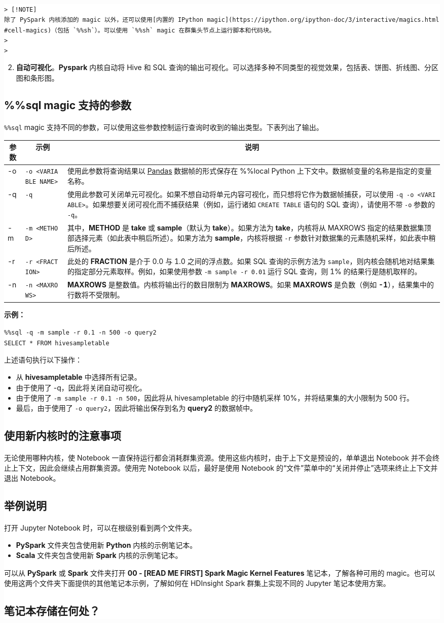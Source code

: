 
    > [!NOTE]
    除了 PySpark 内核添加的 magic 以外，还可以使用[内置的 IPython magic](https://ipython.org/ipython-doc/3/interactive/magics.html#cell-magics)（包括 `%%sh`）。可以使用 `%%sh` magic 在群集头节点上运行脚本和代码块。
    >
    >
2. **自动可视化**。**Pyspark** 内核自动将 Hive 和 SQL 查询的输出可视化。可以选择多种不同类型的视觉效果，包括表、饼图、折线图、分区图和条形图。

## <a name="parameters-supported-with-the-sql-magic"></a> %%sql magic 支持的参数
`%%sql` magic 支持不同的参数，可以使用这些参数控制运行查询时收到的输出类型。下表列出了输出。

| 参数 | 示例 | 说明 |
| --- | --- | --- |
| -o |`-o <VARIABLE NAME>` |使用此参数将查询结果以 [Pandas](http://pandas.pydata.org/) 数据帧的形式保存在 %%local Python 上下文中。数据帧变量的名称是指定的变量名称。 |
| -q |`-q` |使用此参数可关闭单元可视化。如果不想自动将单元内容可视化，而只想将它作为数据帧捕获，可以使用 `-q -o <VARIABLE>`。如果想要关闭可视化而不捕获结果（例如，运行诸如 `CREATE TABLE` 语句的 SQL 查询），请使用不带 `-o` 参数的 `-q`。 |
| -m |`-m <METHOD>` |其中，**METHOD** 是 **take** 或 **sample**（默认为 **take**）。如果方法为 **take**，内核将从 MAXROWS 指定的结果数据集顶部选择元素（如此表中稍后所述）。如果方法为 **sample**，内核将根据 `-r` 参数针对数据集的元素随机采样，如此表中稍后所述。 |
| -r |`-r <FRACTION>` |此处的 **FRACTION** 是介于 0.0 与 1.0 之间的浮点数。如果 SQL 查询的示例方法为 `sample`，则内核会随机地对结果集的指定部分元素取样。例如，如果使用参数 `-m sample -r 0.01` 运行 SQL 查询，则 1% 的结果行是随机取样的。 |
| -n |`-n <MAXROWS>` |**MAXROWS** 是整数值。内核将输出行的数目限制为 **MAXROWS**。如果 **MAXROWS** 是负数（例如 **-1**），结果集中的行数将不受限制。 |

**示例：**

```
%%sql -q -m sample -r 0.1 -n 500 -o query2
SELECT * FROM hivesampletable
```

上述语句执行以下操作：

* 从 **hivesampletable** 中选择所有记录。
* 由于使用了 -q，因此将关闭自动可视化。
* 由于使用了 `-m sample -r 0.1 -n 500`，因此将从 hivesampletable 的行中随机采样 10%，并将结果集的大小限制为 500 行。
* 最后，由于使用了 `-o query2`，因此将输出保存到名为 **query2** 的数据帧中。

## 使用新内核时的注意事项

无论使用哪种内核，使 Notebook 一直保持运行都会消耗群集资源。使用这些内核时，由于上下文是预设的，单单退出 Notebook 并不会终止上下文，因此会继续占用群集资源。使用完 Notebook 以后，最好是使用 Notebook 的“文件”菜单中的“关闭并停止”选项来终止上下文并退出 Notebook。

## 举例说明

打开 Jupyter Notebook 时，可以在根级别看到两个文件夹。

* **PySpark** 文件夹包含使用新 **Python** 内核的示例笔记本。
* **Scala** 文件夹包含使用新 **Spark** 内核的示例笔记本。

可以从 **PySpark** 或 **Spark** 文件夹打开 **00 - [READ ME FIRST] Spark Magic Kernel Features** 笔记本，了解各种可用的 magic。也可以使用这两个文件夹下面提供的其他笔记本示例，了解如何在 HDInsight Spark 群集上实现不同的 Jupyter 笔记本使用方案。

## <a name="where-are-the-notebooks-stored"></a>笔记本存储在何处？
